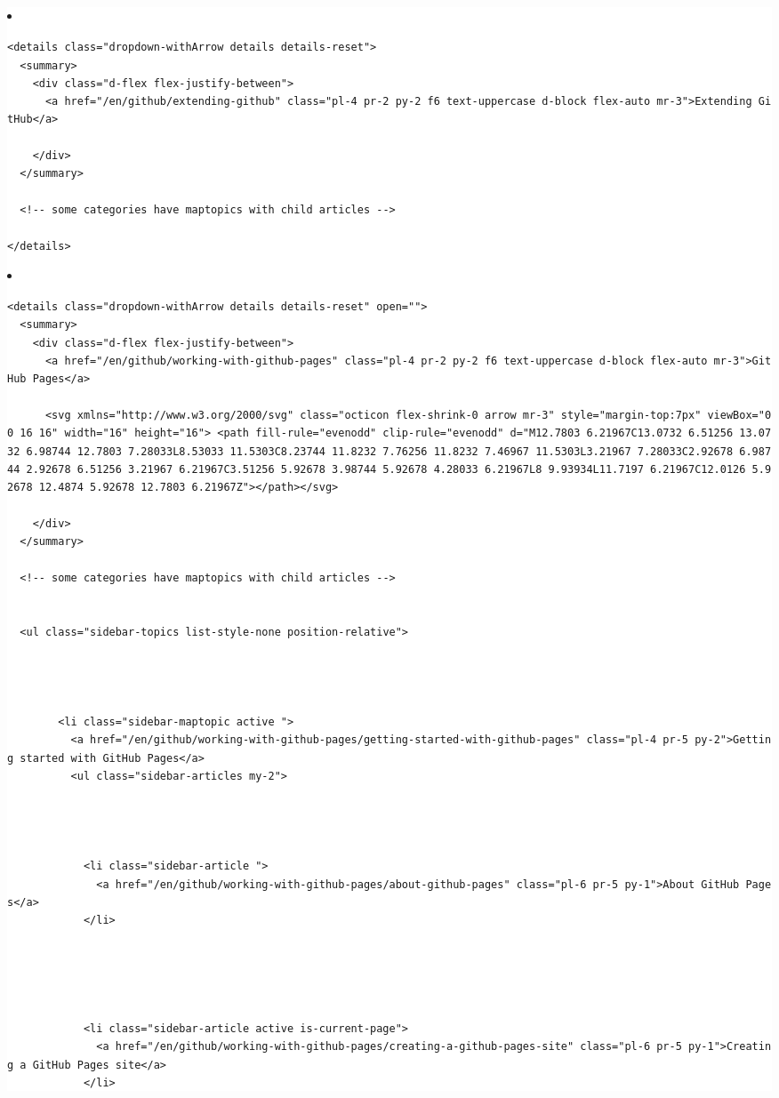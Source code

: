   

  <li class="sidebar-category py-1 ">
    
    <details class="dropdown-withArrow details details-reset">
      <summary>
        <div class="d-flex flex-justify-between">
          <a href="/en/github/extending-github" class="pl-4 pr-2 py-2 f6 text-uppercase d-block flex-auto mr-3">Extending GitHub</a>
          
        </div>
      </summary>
    
      <!-- some categories have maptopics with child articles -->
      
    </details>
  </li>
  
  

  <li class="sidebar-category py-1 active ">
    
    <details class="dropdown-withArrow details details-reset" open="">
      <summary>
        <div class="d-flex flex-justify-between">
          <a href="/en/github/working-with-github-pages" class="pl-4 pr-2 py-2 f6 text-uppercase d-block flex-auto mr-3">GitHub Pages</a>
          
          <svg xmlns="http://www.w3.org/2000/svg" class="octicon flex-shrink-0 arrow mr-3" style="margin-top:7px" viewBox="0 0 16 16" width="16" height="16"> <path fill-rule="evenodd" clip-rule="evenodd" d="M12.7803 6.21967C13.0732 6.51256 13.0732 6.98744 12.7803 7.28033L8.53033 11.5303C8.23744 11.8232 7.76256 11.8232 7.46967 11.5303L3.21967 7.28033C2.92678 6.98744 2.92678 6.51256 3.21967 6.21967C3.51256 5.92678 3.98744 5.92678 4.28033 6.21967L8 9.93934L11.7197 6.21967C12.0126 5.92678 12.4874 5.92678 12.7803 6.21967Z"></path></svg>
          
        </div>
      </summary>
    
      <!-- some categories have maptopics with child articles -->
      
      
      <ul class="sidebar-topics list-style-none position-relative">
        
          
            

            <li class="sidebar-maptopic active ">
              <a href="/en/github/working-with-github-pages/getting-started-with-github-pages" class="pl-4 pr-5 py-2">Getting started with GitHub Pages</a>
              <ul class="sidebar-articles my-2">
                
                
                

                <li class="sidebar-article ">
                  <a href="/en/github/working-with-github-pages/about-github-pages" class="pl-6 pr-5 py-1">About GitHub Pages</a>
                </li>
                
                
                
                

                <li class="sidebar-article active is-current-page">
                  <a href="/en/github/working-with-github-pages/creating-a-github-pages-site" class="pl-6 pr-5 py-1">Creating a GitHub Pages site</a>
                </li>
                